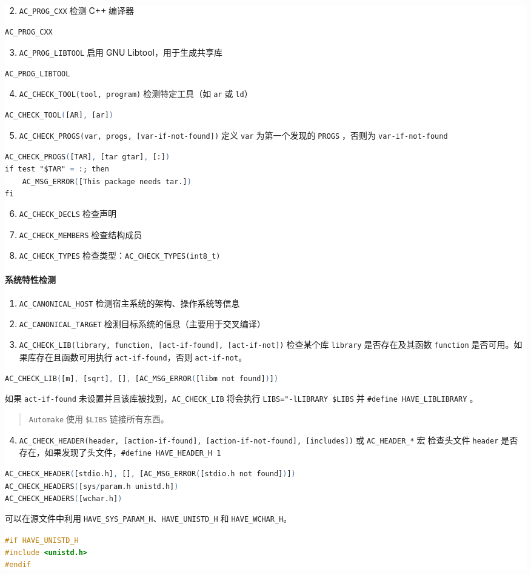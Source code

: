 2. `AC_PROG_CXX`
检测 C++ 编译器
```m4
AC_PROG_CXX
```

3. `AC_PROG_LIBTOOL`
启用 GNU Libtool，用于生成共享库
```m4
AC_PROG_LIBTOOL
```

4. `AC_CHECK_TOOL(tool, program)`
检测特定工具（如 `ar` 或 `ld`）
```m4
AC_CHECK_TOOL([AR], [ar])
```

5. `AC_CHECK_PROGS(var, progs, [var-if-not-found])`
定义 `var` 为第一个发现的 `PROGS` ，否则为 `var-if-not-found`
```m4
AC_CHECK_PROGS([TAR], [tar gtar], [:])
if test "$TAR" = :; then
    AC_MSG_ERROR([This package needs tar.])
fi
```

6. `AC_CHECK_DECLS`
检查声明

7. `AC_CHECK_MEMBERS`
检查结构成员

8. `AC_CHECK_TYPES`
检查类型：`AC_CHECK_TYPES(int8_t)`
#### 系统特性检测
1. `AC_CANONICAL_HOST`
检测宿主系统的架构、操作系统等信息

2. `AC_CANONICAL_TARGET`
检测目标系统的信息（主要用于交叉编译）

3. `AC_CHECK_LIB(library, function, [act-if-found], [act-if-not])`
检查某个库 `library` 是否存在及其函数 `function` 是否可用。如果库存在且函数可用执行 `act-if-found`，否则 `act-if-not`。
```m4
AC_CHECK_LIB([m], [sqrt], [], [AC_MSG_ERROR([libm not found])])
```
如果 `act-if-found` 未设置并且该库被找到，`AC_CHECK_LIB` 将会执行 `LIBS="-lLIBRARY $LIBS` 并 `#define HAVE_LIBLIBRARY` 。
> `Automake` 使用 `$LIBS` 链接所有东西。

4. `AC_CHECK_HEADER(header, [action-if-found], [action-if-not-found], [includes])` 或 `AC_HEADER_*` 宏
检查头文件 `header` 是否存在，如果发现了头文件，`#define HAVE_HEADER_H 1` 
```m4
AC_CHECK_HEADER([stdio.h], [], [AC_MSG_ERROR([stdio.h not found])])
AC_CHECK_HEADERS([sys/param.h unistd.h])
AC_CHECK_HEADERS([wchar.h])
```
可以在源文件中利用 `HAVE_SYS_PARAM_H`、`HAVE_UNISTD_H` 和 `HAVE_WCHAR_H`。
```c
#if HAVE_UNISTD_H
#include <unistd.h>
#endif
```
